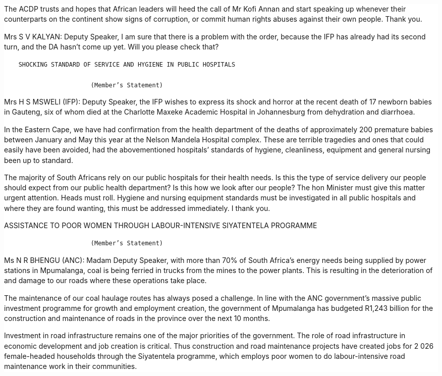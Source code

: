 The ACDP trusts and hopes that African leaders will heed the call of Mr
Kofi Annan and start speaking up whenever their counterparts on the
continent show signs of corruption, or commit human rights abuses against
their own people. Thank you.

Mrs S V KALYAN: Deputy Speaker, I am sure that there is a problem with the
order, because the IFP has already had its second turn, and the DA hasn’t
come up yet. Will you please check that?

        SHOCKING STANDARD OF SERVICE AND HYGIENE IN PUBLIC HOSPITALS

                            (Member’s Statement)

Mrs H S MSWELI (IFP): Deputy Speaker, the IFP wishes to express its shock
and horror at the recent death of 17 newborn babies in Gauteng, six of whom
died at the Charlotte Maxeke Academic Hospital in Johannesburg from
dehydration and diarrhoea.

In the Eastern Cape, we have had confirmation from the health department of
the deaths of approximately 200 premature babies between January and May
this year at the Nelson Mandela Hospital complex. These are terrible
tragedies and ones that could easily have been avoided, had the
abovementioned hospitals’ standards of hygiene, cleanliness, equipment and
general nursing been up to standard.

The majority of South Africans rely on our public hospitals for their
health needs. Is this the type of service delivery our people should expect
from our public health department? Is this how we look after our people?
The hon Minister must give this matter urgent attention. Heads must roll.
Hygiene and nursing equipment standards must be investigated in all public
hospitals and where they are found wanting, this must be addressed
immediately. I thank you.

   ASSISTANCE TO POOR WOMEN THROUGH LABOUR-INTENSIVE SIYATENTELA PROGRAMME

                            (Member’s Statement)

Ms N R BHENGU (ANC): Madam Deputy Speaker, with more than 70% of South
Africa’s energy needs being supplied by power stations in Mpumalanga, coal
is being ferried in trucks from the mines to the power plants. This is
resulting in the deterioration of and damage to our roads where these
operations take place.

The maintenance of our coal haulage routes has always posed a challenge. In
line with the ANC government’s massive public investment programme for
growth and employment creation, the government of Mpumalanga has budgeted
R1,243 billion for the construction and maintenance of roads in the
province over the next 10 months.

Investment in road infrastructure remains one of the major priorities of
the government. The role of road infrastructure in economic development and
job creation is critical. Thus construction and road maintenance projects
have created jobs for 2 026 female-headed households through the
Siyatentela programme, which employs poor women to do labour-intensive road
maintenance work in their communities.
